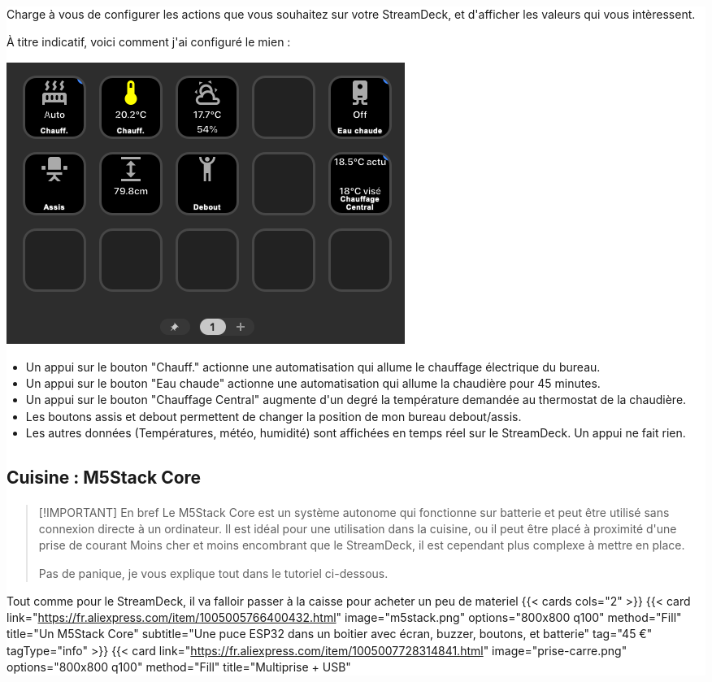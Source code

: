 Charge à vous de configurer les actions que vous souhaitez sur votre StreamDeck, et d'afficher les valeurs qui vous intèressent.

À titre indicatif, voici comment j'ai configuré le mien :

![](mon-streamdeck.png)

- Un appui sur le bouton "Chauff." actionne une automatisation qui allume le chauffage électrique du bureau.
- Un appui sur le bouton "Eau chaude" actionne une automatisation qui allume la chaudière pour 45 minutes.
- Un appui sur le bouton "Chauffage Central" augmente d'un degré la température demandée au thermostat de la chaudière.
- Les boutons assis et debout permettent de changer la position de mon bureau debout/assis.
- Les autres données (Températures, météo, humidité) sont affichées en temps réel sur le StreamDeck. Un appui ne fait rien.

## Cuisine : M5Stack Core

> [!IMPORTANT] En bref
> Le M5Stack Core est un système autonome qui fonctionne sur batterie et peut être utilisé sans connexion directe à un ordinateur.
> Il est idéal pour une utilisation dans la cuisine, ou il peut être placé à proximité d'une prise de courant
> Moins cher et moins encombrant que le StreamDeck, il est cependant plus complexe à mettre en place.
> 
> Pas de panique, je vous explique tout dans le tutoriel ci-dessous.

Tout comme pour le StreamDeck, il va falloir passer à la caisse pour acheter un peu de materiel
{{< cards cols="2" >}}
{{< card
link="https://fr.aliexpress.com/item/1005005766400432.html"
image="m5stack.png"
options="800x800 q100"
method="Fill"
title="Un M5Stack Core"
subtitle="Une puce ESP32 dans un boitier avec écran, buzzer, boutons, et batterie"
tag="45 €"
tagType="info" >}}
{{< card
link="https://fr.aliexpress.com/item/1005007728314841.html"
image="prise-carre.png"
options="800x800 q100"
method="Fill"
title="Multiprise + USB"
